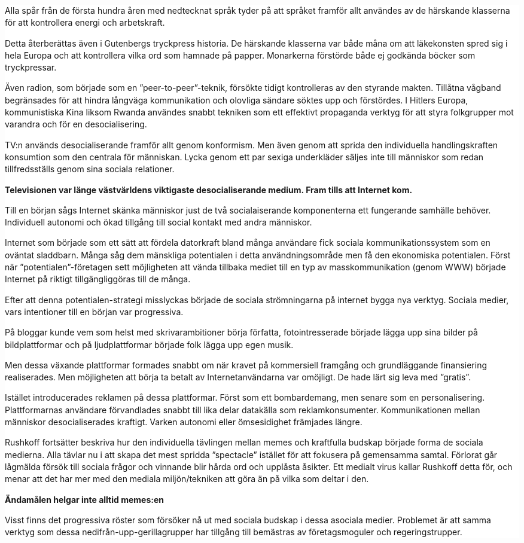 Alla spår från de första hundra åren med nedtecknat språk tyder på att språket framför allt användes av de härskande klasserna för att kontrollera energi och arbetskraft.

Detta återberättas även i Gutenbergs tryckpress historia. De härskande klasserna var både måna om att läkekonsten spred sig i hela Europa och att kontrollera vilka ord som hamnade på papper. Monarkerna förstörde både ej godkända böcker som tryckpressar.

Även radion, som började som en ”peer-to-peer”-teknik, försökte tidigt kontrolleras av den styrande makten. Tillåtna vågband begränsades för att hindra långväga kommunikation och olovliga sändare söktes upp och förstördes. I Hitlers Europa, kommunistiska Kina liksom Rwanda användes snabbt tekniken som ett effektivt propaganda verktyg för att styra folkgrupper mot varandra och för en desocialisering.

TV:n används desocialiserande framför allt genom konformism. Men även genom att sprida den individuella handlingskraften konsumtion som den centrala för människan. Lycka genom ett par sexiga underkläder säljes inte till människor som redan tillfredsställs genom sina sociala relationer.

**Televisionen var länge västvärldens viktigaste desocialiserande medium. Fram tills att Internet kom.**

Till en början sågs Internet skänka människor just de två socialaiserande komponenterna ett fungerande samhälle behöver. Individuell autonomi och ökad tillgång till social kontakt med andra människor.

Internet som började som ett sätt att fördela datorkraft bland många användare fick sociala kommunikationssystem som en oväntat sladdbarn. Många såg dem mänskliga potentialen i detta användningsområde men få den ekonomiska potentialen. Först när ”potentialen”-företagen sett möjligheten att vända tillbaka mediet till en typ av masskommunikation (genom WWW) började Internet på riktigt tillgängliggöras till de många.

Efter att denna potentialen-strategi misslyckas började de sociala strömningarna på internet bygga nya verktyg. Sociala medier, vars intentioner till en början var progressiva.

På bloggar kunde vem som helst med skrivarambitioner börja författa, fotointresserade började lägga upp sina bilder på bildplattformar och på ljudplattformar började folk lägga upp egen musik.

Men dessa växande plattformar formades snabbt om när kravet på kommersiell framgång och grundläggande finansiering realiserades. Men möjligheten att börja ta betalt av Internetanvändarna var omöjligt. De hade lärt sig leva med ”gratis”.

Istället introducerades reklamen på dessa plattformar. Först som ett bombardemang, men senare som en personalisering. Plattformarnas användare förvandlades snabbt till lika delar datakälla som reklamkonsumenter. Kommunikationen mellan människor desocialiserades kraftigt. Varken autonomi eller ömsesidighet främjades längre.

Rushkoff fortsätter beskriva hur den individuella tävlingen mellan memes och kraftfulla budskap började forma de sociala medierna. Alla tävlar nu i att skapa det mest spridda ”spectacle” istället för att fokusera på gemensamma samtal. Förlorat går lågmälda försök till sociala frågor och vinnande blir hårda ord och upplåsta åsikter. Ett medialt virus kallar Rushkoff detta för, och menar att det har mer med den mediala miljön/tekniken att göra än på vilka som deltar i den.

**Ändamålen helgar inte alltid memes:en**

Visst finns det progressiva röster som försöker nå ut med sociala budskap i dessa asociala medier. Problemet är att samma verktyg som dessa nedifrån-upp-gerillagrupper har tillgång till bemästras av företagsmoguler och regeringstrupper.

